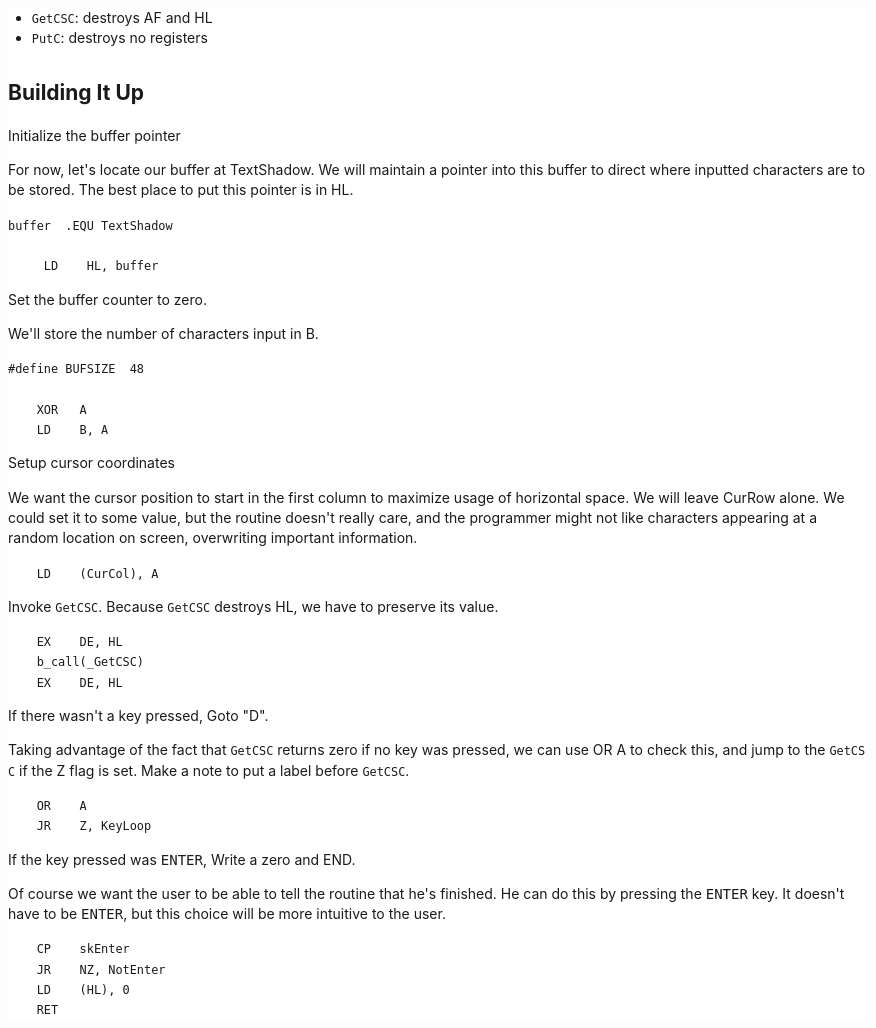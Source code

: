 * `GetCSC`: destroys AF and HL
* `PutC`: destroys no registers

Building It Up
--------------

Initialize the buffer pointer

For now, let's locate our buffer at TextShadow. We will maintain a
pointer into this buffer to direct where inputted characters are to be
stored. The best place to put this pointer is in HL.

    buffer  .EQU TextShadow

         LD    HL, buffer

Set the buffer counter to zero.

We'll store the number of characters input in B.

    #define BUFSIZE  48

        XOR   A
        LD    B, A

Setup cursor coordinates

We want the cursor position to start in the first column to maximize
usage of horizontal space. We will leave CurRow alone. We could set it
to some value, but the routine doesn't really care, and the programmer
might not like characters appearing at a random location on screen,
overwriting important information.

        LD    (CurCol), A

Invoke `GetCSC`. Because `GetCSC` destroys HL, we have to preserve its value.

        EX    DE, HL
        b_call(_GetCSC)
        EX    DE, HL

If there wasn't a key pressed, Goto "D".

Taking advantage of the fact that `GetCSC` returns zero if no key was
pressed, we can use OR A to check this, and jump to the `GetCSC` if the
Z flag is set. Make a note to put a label before `GetCSC`.

        OR    A
        JR    Z, KeyLoop

If the key pressed was <kbd>ENTER</kbd>, Write a zero and END.

Of course we want the user to be able to tell the routine that he's
finished. He can do this by pressing the <kbd>ENTER</kbd> key. It doesn't have
to be <kbd>ENTER</kbd>, but this choice will be more intuitive to the user.

        CP    skEnter
        JR    NZ, NotEnter
        LD    (HL), 0
        RET
